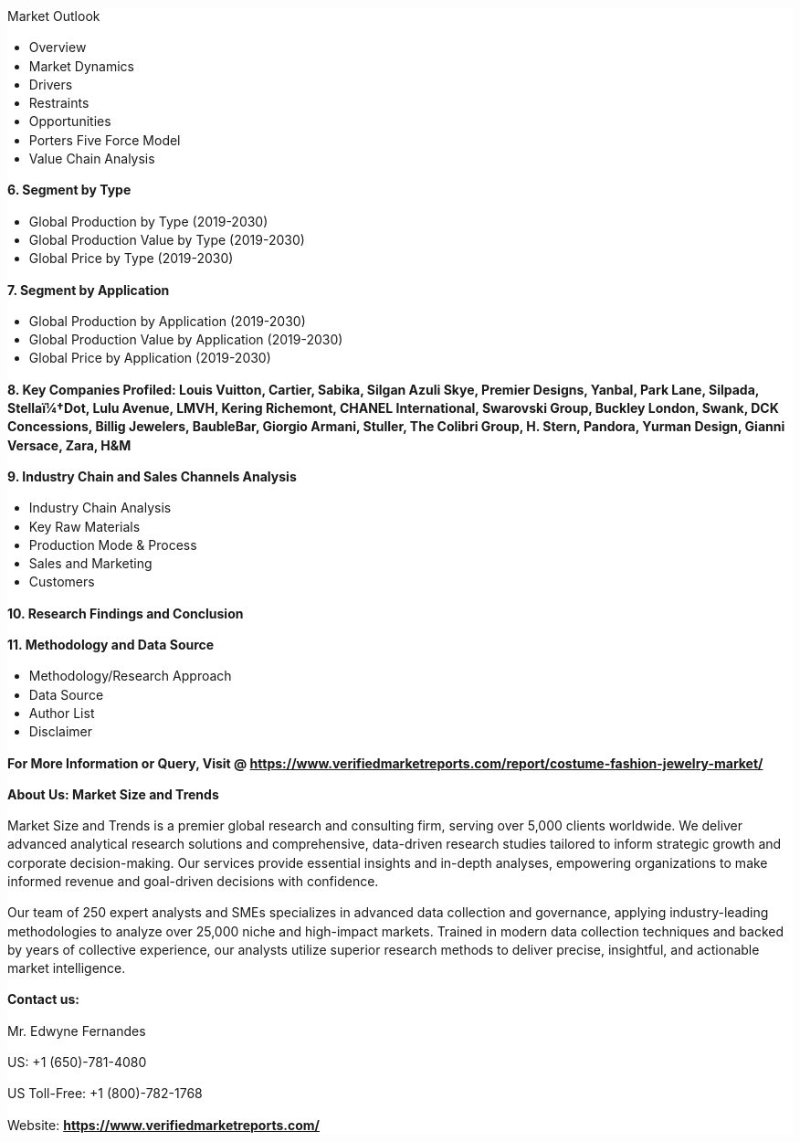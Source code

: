 Market Outlook</strong></p><ul><li>Overview</li><li>Market Dynamics</li><li>Drivers</li><li>Restraints</li><li>Opportunities</li><li>Porters Five Force Model</li><li>Value Chain Analysis&nbsp;</li></ul><p><strong>6. Segment by Type</strong></p><ul><li>Global Production by Type (2019-2030)</li><li>Global Production Value by Type (2019-2030)</li><li>Global Price by Type (2019-2030)</li></ul><p><strong>7. Segment by Application</strong></p><ul><li>Global Production by Application (2019-2030)</li><li>Global Production Value by Application (2019-2030)</li><li>Global Price by Application (2019-2030)</li></ul><p><strong>8. Key Companies Profiled: Louis Vuitton, Cartier, Sabika, Silgan Azuli Skye, Premier Designs, Yanbal, Park Lane, Silpada, Stellaï¼†Dot, Lulu Avenue, LMVH, Kering Richemont, CHANEL International, Swarovski Group, Buckley London, Swank, DCK Concessions, Billig Jewelers, BaubleBar, Giorgio Armani, Stuller, The Colibri Group, H. Stern, Pandora, Yurman Design, Gianni Versace, Zara, H&M</strong></p><p><strong>9. Industry Chain and Sales Channels Analysis</strong></p><ul><li>Industry Chain Analysis</li><li>Key Raw Materials</li><li>Production Mode &amp; Process</li><li>Sales and Marketing</li><li>Customers</li></ul><p><strong>10. Research Findings and Conclusion</strong></p><p><strong>11. Methodology and Data Source</strong></p><ul><li>Methodology/Research Approach</li><li>Data Source</li><li>Author List</li><li>Disclaimer</li></ul></p><p><strong>For More Information or Query, Visit @ <a href="https://www.verifiedmarketreports.com/report/costume-fashion-jewelry-market/">https://www.verifiedmarketreports.com/report/costume-fashion-jewelry-market/</a></strong></p><p><strong>About Us: Market Size and Trends</strong></p><p>Market Size and Trends is a premier global research and consulting firm, serving over 5,000 clients worldwide. We deliver advanced analytical research solutions and comprehensive, data-driven research studies tailored to inform strategic growth and corporate decision-making. Our services provide essential insights and in-depth analyses, empowering organizations to make informed revenue and goal-driven decisions with confidence.</p><p>Our team of 250 expert analysts and SMEs specializes in advanced data collection and governance, applying industry-leading methodologies to analyze over 25,000 niche and high-impact markets. Trained in modern data collection techniques and backed by years of collective experience, our analysts utilize superior research methods to deliver precise, insightful, and actionable market intelligence.</p><p><strong>Contact us:</strong></p><p>Mr. Edwyne Fernandes</p><p>US: +1 (650)-781-4080</p><p>US Toll-Free: +1 (800)-782-1768</p><p>Website: <strong><a href="https://www.verifiedmarketreports.com/">https://www.verifiedmarketreports.com/</a></strong></p>
 
